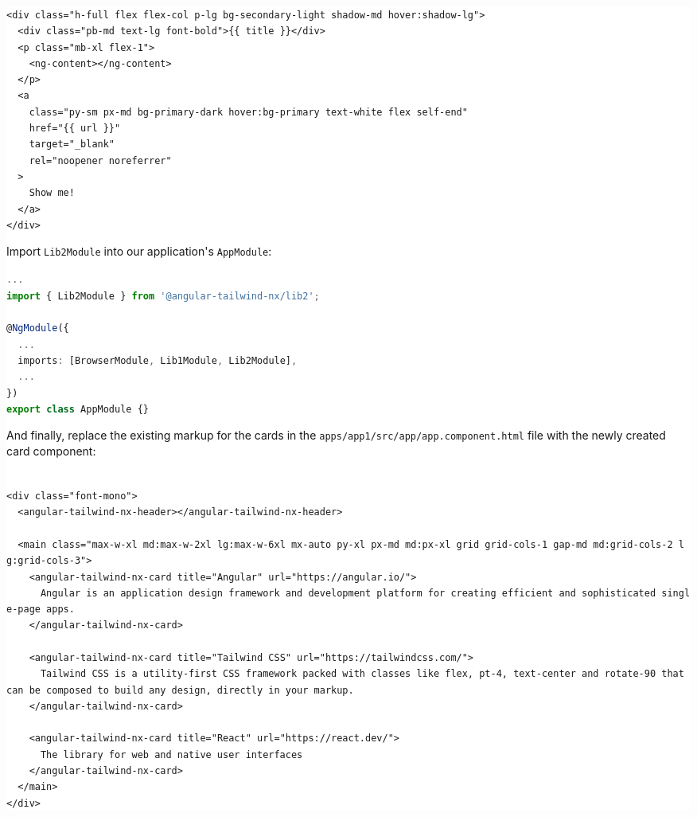 ```angular2html {% fileName="card.component.html" %}
<div class="h-full flex flex-col p-lg bg-secondary-light shadow-md hover:shadow-lg">
  <div class="pb-md text-lg font-bold">{{ title }}</div>
  <p class="mb-xl flex-1">
    <ng-content></ng-content>
  </p>
  <a
    class="py-sm px-md bg-primary-dark hover:bg-primary text-white flex self-end"
    href="{{ url }}"
    target="_blank"
    rel="noopener noreferrer"
  >
    Show me!
  </a>
</div>
```

Import `Lib2Module` into our application's `AppModule`:

```typescript {% fileName="app.module.ts" %}
...
import { Lib2Module } from '@angular-tailwind-nx/lib2';

@NgModule({
  ...
  imports: [BrowserModule, Lib1Module, Lib2Module],
  ...
})
export class AppModule {}
```

And finally, replace the existing markup for the cards in the `apps/app1/src/app/app.component.html` file with the newly created card component:

```angular2html {% fileName="app.component.html" %}

<div class="font-mono">
  <angular-tailwind-nx-header></angular-tailwind-nx-header>

  <main class="max-w-xl md:max-w-2xl lg:max-w-6xl mx-auto py-xl px-md md:px-xl grid grid-cols-1 gap-md md:grid-cols-2 lg:grid-cols-3">
    <angular-tailwind-nx-card title="Angular" url="https://angular.io/">
      Angular is an application design framework and development platform for creating efficient and sophisticated single-page apps.
    </angular-tailwind-nx-card>

    <angular-tailwind-nx-card title="Tailwind CSS" url="https://tailwindcss.com/">
      Tailwind CSS is a utility-first CSS framework packed with classes like flex, pt-4, text-center and rotate-90 that can be composed to build any design, directly in your markup.
    </angular-tailwind-nx-card>

    <angular-tailwind-nx-card title="React" url="https://react.dev/">
      The library for web and native user interfaces
    </angular-tailwind-nx-card>
  </main>
</div>
```
